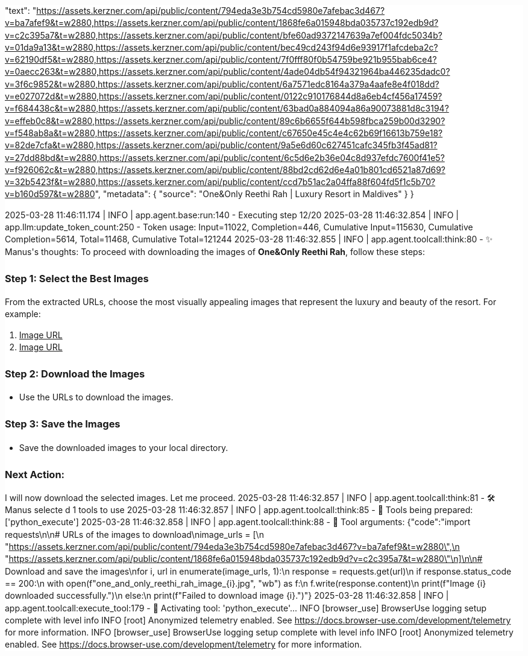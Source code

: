   "text": "https://assets.kerzner.com/api/public/content/794eda3e3b754cd5980e7afebac3d467?v=ba7afef9&t=w2880,https://assets.kerzner.com/api/public/content/1868fe6a015948bda035737c192edb9d?v=c2c395a7&t=w2880,https://assets.kerzner.com/api/public/content/bfe60ad9372147639a7ef004fdc5034b?v=01da9a13&t=w2880,https://assets.kerzner.com/api/public/content/bec49cd243f94d6e93917f1afcdeba2c?v=62190df5&t=w2880,https://assets.kerzner.com/api/public/content/7f0fff80f0b54759be921b955bab6ce4?v=0aecc263&t=w2880,https://assets.kerzner.com/api/public/content/4ade04db54f94321964ba446235dadc0?v=3f6c9852&t=w2880,https://assets.kerzner.com/api/public/content/6a7571edc8164a379a4aafe8e4f018dd?v=e027072d&t=w2880,https://assets.kerzner.com/api/public/content/0122c910176844d8a6eb4cf456a17459?v=f684438c&t=w2880,https://assets.kerzner.com/api/public/content/63bad0a884094a86a90073881d8c3194?v=effeb0c8&t=w2880,https://assets.kerzner.com/api/public/content/89c6b6655f644b598fbca259b00d3290?v=f548ab8a&t=w2880,https://assets.kerzner.com/api/public/content/c67650e45c4e4c62b69f16613b759e18?v=82de7cfa&t=w2880,https://assets.kerzner.com/api/public/content/9a5e6d60c627451cafc345fb3f45ad81?v=27dd88bd&t=w2880,https://assets.kerzner.com/api/public/content/6c5d6e2b36e04c8d937efdc7600f41e5?v=f926062c&t=w2880,https://assets.kerzner.com/api/public/content/88bd2cd62d6e4a01b801cd6521a87d69?v=32b5423f&t=w2880,https://assets.kerzner.com/api/public/content/ccd7b51ac2a04ffa88f604fd5f1c5b70?v=b160d597&t=w2880",
  "metadata": {
    "source": "One&Only Reethi Rah | Luxury Resort in Maldives"
  }
}

2025-03-28 11:46:11.174 | INFO     | app.agent.base:run:140 - Executing step 12/20
2025-03-28 11:46:32.854 | INFO     | app.llm:update_token_count:250 - Token usage: Input=11022, Completion=446, Cumulative Input=115630, Cumulative Completion=5614, Total=11468, Cumulative Total=121244
2025-03-28 11:46:32.855 | INFO     | app.agent.toolcall:think:80 - ✨ Manus's thoughts: To proceed with downloading the images of **One&Only Reethi Rah**, follow these steps:

### Step 1: Select the Best Images
From the extracted URLs, choose the most visually appealing images that represent the luxury and beauty of the resort. For example:
1. [Image URL](https://assets.kerzner.com/api/public/content/794eda3e3b754cd5980e7afebac3d467?v=ba7afef9&t=w2880)
2. [Image URL](https://assets.kerzner.com/api/public/content/1868fe6a015948bda035737c192edb9d?v=c2c395a7&t=w2880)

### Step 2: Download the Images
- Use the URLs to download the images.

### Step 3: Save the Images
- Save the downloaded images to your local directory.

### Next Action:
I will now download the selected images. Let me proceed.
2025-03-28 11:46:32.857 | INFO     | app.agent.toolcall:think:81 - 🛠️ Manus selecte
d 1 tools to use
2025-03-28 11:46:32.857 | INFO     | app.agent.toolcall:think:85 - 🧰 Tools being prepared: ['python_execute']
2025-03-28 11:46:32.858 | INFO     | app.agent.toolcall:think:88 - 🔧 Tool arguments: {"code":"import requests\n\n# URLs of the images to download\nimage_urls = [\n    \"https://assets.kerzner.com/api/public/content/794eda3e3b754cd5980e7afebac3d467?v=ba7afef9&t=w2880\",\n    \"https://assets.kerzner.com/api/public/content/1868fe6a015948bda035737c192edb9d?v=c2c395a7&t=w2880\"\n]\n\n# Download and save the images\nfor i, url in enumerate(image_urls, 1):\n    response = requests.get(url)\n    if response.status_code == 200:\n        with open(f\"one_and_only_reethi_rah_image_{i}.jpg\", \"wb\") as f:\n            f.write(response.content)\n        print(f\"Image {i} downloaded successfully.\")\n    else:\n        print(f\"Failed to download image {i}.\")"}
2025-03-28 11:46:32.858 | INFO     | app.agent.toolcall:execute_tool:179 - 🔧 Activating tool: 'python_execute'...
INFO     [browser_use] BrowserUse logging setup complete with level info
INFO     [root] Anonymized telemetry enabled. See https://docs.browser-use.com/development/telemetry for more information.
INFO     [browser_use] BrowserUse logging setup complete with level info
INFO     [root] Anonymized telemetry enabled. See https://docs.browser-use.com/development/telemetry for more information.